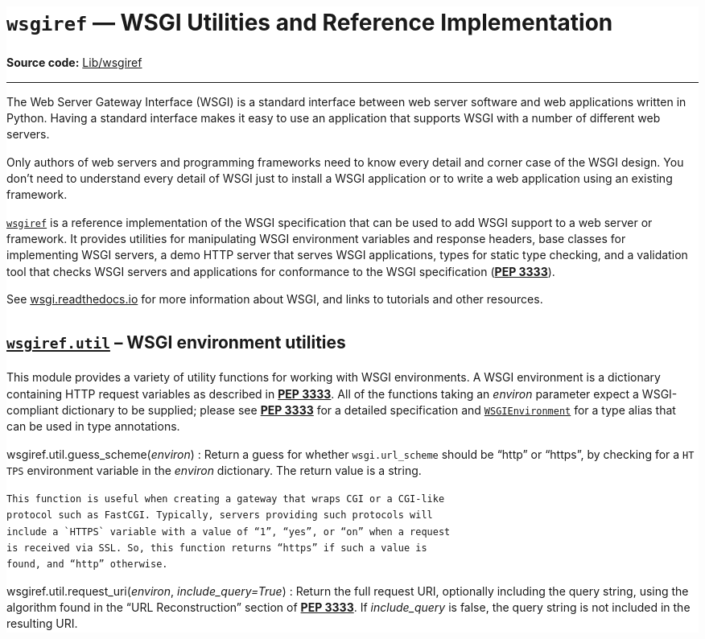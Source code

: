 `wsgiref` — WSGI Utilities and Reference Implementation
=======================================================

**Source code:** [Lib/wsgiref](https://github.com/python/cpython/tree/3.13/Lib/wsgiref)

---

The Web Server Gateway Interface (WSGI) is a standard interface between web
server software and web applications written in Python. Having a standard
interface makes it easy to use an application that supports WSGI with a number
of different web servers.

Only authors of web servers and programming frameworks need to know every detail
and corner case of the WSGI design. You don’t need to understand every detail
of WSGI just to install a WSGI application or to write a web application using
an existing framework.

[`wsgiref`](#module-wsgiref "wsgiref: WSGI Utilities and Reference Implementation.") is a reference implementation of the WSGI specification that can
be used to add WSGI support to a web server or framework. It provides utilities
for manipulating WSGI environment variables and response headers, base classes
for implementing WSGI servers, a demo HTTP server that serves WSGI applications,
types for static type checking,
and a validation tool that checks WSGI servers and applications for conformance
to the WSGI specification ([**PEP 3333**](https://peps.python.org/pep-3333/)).

See [wsgi.readthedocs.io](https://wsgi.readthedocs.io/) for more information about WSGI, and links
to tutorials and other resources.

[`wsgiref.util`](#module-wsgiref.util "wsgiref.util: WSGI environment utilities.") – WSGI environment utilities
---------------------------------------------------------------------------------------------------------------

This module provides a variety of utility functions for working with WSGI
environments. A WSGI environment is a dictionary containing HTTP request
variables as described in [**PEP 3333**](https://peps.python.org/pep-3333/). All of the functions taking an *environ*
parameter expect a WSGI-compliant dictionary to be supplied; please see
[**PEP 3333**](https://peps.python.org/pep-3333/) for a detailed specification and
[`WSGIEnvironment`](#wsgiref.types.WSGIEnvironment "wsgiref.types.WSGIEnvironment") for a type alias that can be used
in type annotations.

wsgiref.util.guess\_scheme(*environ*)
:   Return a guess for whether `wsgi.url_scheme` should be “http” or “https”, by
    checking for a `HTTPS` environment variable in the *environ* dictionary. The
    return value is a string.

    This function is useful when creating a gateway that wraps CGI or a CGI-like
    protocol such as FastCGI. Typically, servers providing such protocols will
    include a `HTTPS` variable with a value of “1”, “yes”, or “on” when a request
    is received via SSL. So, this function returns “https” if such a value is
    found, and “http” otherwise.

wsgiref.util.request\_uri(*environ*, *include\_query=True*)
:   Return the full request URI, optionally including the query string, using the
    algorithm found in the “URL Reconstruction” section of [**PEP 3333**](https://peps.python.org/pep-3333/). If
    *include\_query* is false, the query string is not included in the resulting URI.
